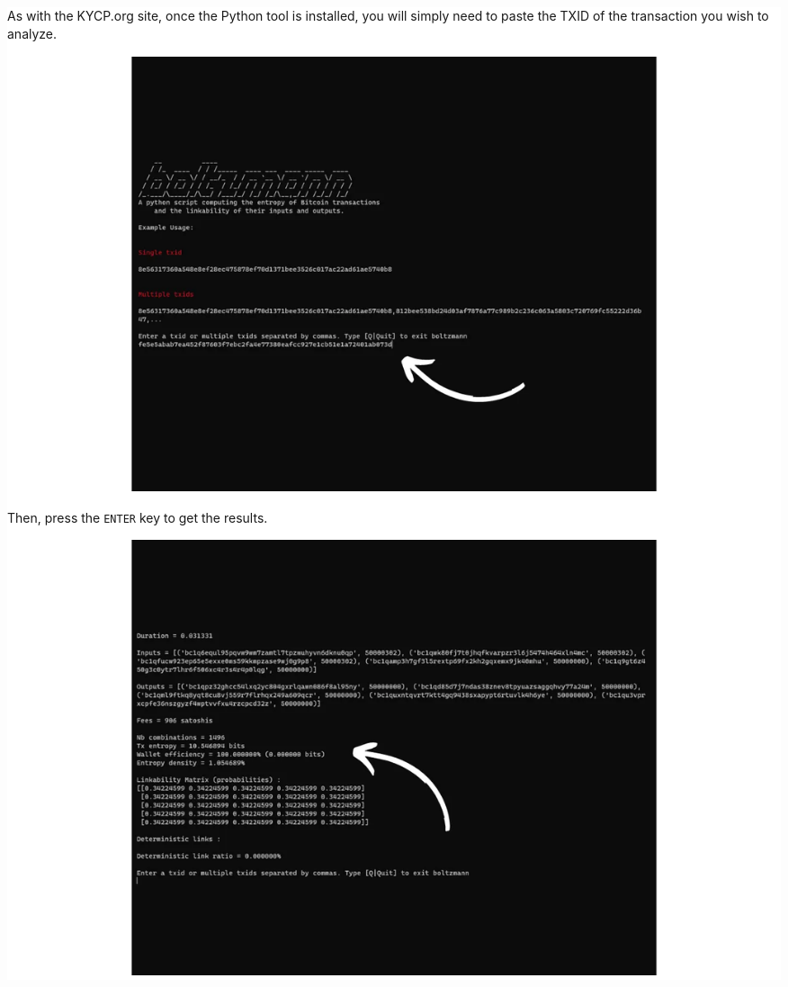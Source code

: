 As with the KYCP.org site, once the Python tool is installed, you will simply need to paste the TXID of the transaction you wish to analyze.

![KYCP](assets/7.webp)

Then, press the `ENTER` key to get the results.

![KYCP](assets/8.webp)

